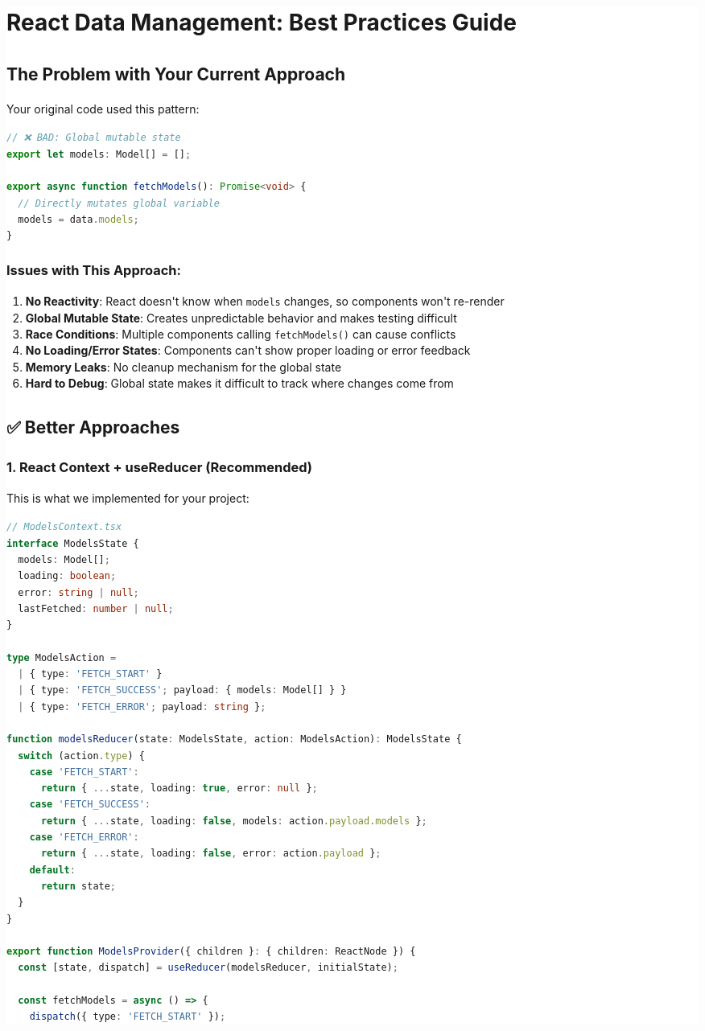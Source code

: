 # React Data Management: Best Practices Guide

## The Problem with Your Current Approach

Your original code used this pattern:

```typescript
// ❌ BAD: Global mutable state
export let models: Model[] = [];

export async function fetchModels(): Promise<void> {
  // Directly mutates global variable
  models = data.models;
}
```

### Issues with This Approach:

1. **No Reactivity**: React doesn't know when `models` changes, so components won't re-render
2. **Global Mutable State**: Creates unpredictable behavior and makes testing difficult
3. **Race Conditions**: Multiple components calling `fetchModels()` can cause conflicts
4. **No Loading/Error States**: Components can't show proper loading or error feedback
5. **Memory Leaks**: No cleanup mechanism for the global state
6. **Hard to Debug**: Global state makes it difficult to track where changes come from

## ✅ Better Approaches

### 1. React Context + useReducer (Recommended)

This is what we implemented for your project:

```typescript
// ModelsContext.tsx
interface ModelsState {
  models: Model[];
  loading: boolean;
  error: string | null;
  lastFetched: number | null;
}

type ModelsAction =
  | { type: 'FETCH_START' }
  | { type: 'FETCH_SUCCESS'; payload: { models: Model[] } }
  | { type: 'FETCH_ERROR'; payload: string };

function modelsReducer(state: ModelsState, action: ModelsAction): ModelsState {
  switch (action.type) {
    case 'FETCH_START':
      return { ...state, loading: true, error: null };
    case 'FETCH_SUCCESS':
      return { ...state, loading: false, models: action.payload.models };
    case 'FETCH_ERROR':
      return { ...state, loading: false, error: action.payload };
    default:
      return state;
  }
}

export function ModelsProvider({ children }: { children: ReactNode }) {
  const [state, dispatch] = useReducer(modelsReducer, initialState);
  
  const fetchModels = async () => {
    dispatch({ type: 'FETCH_START' });
```